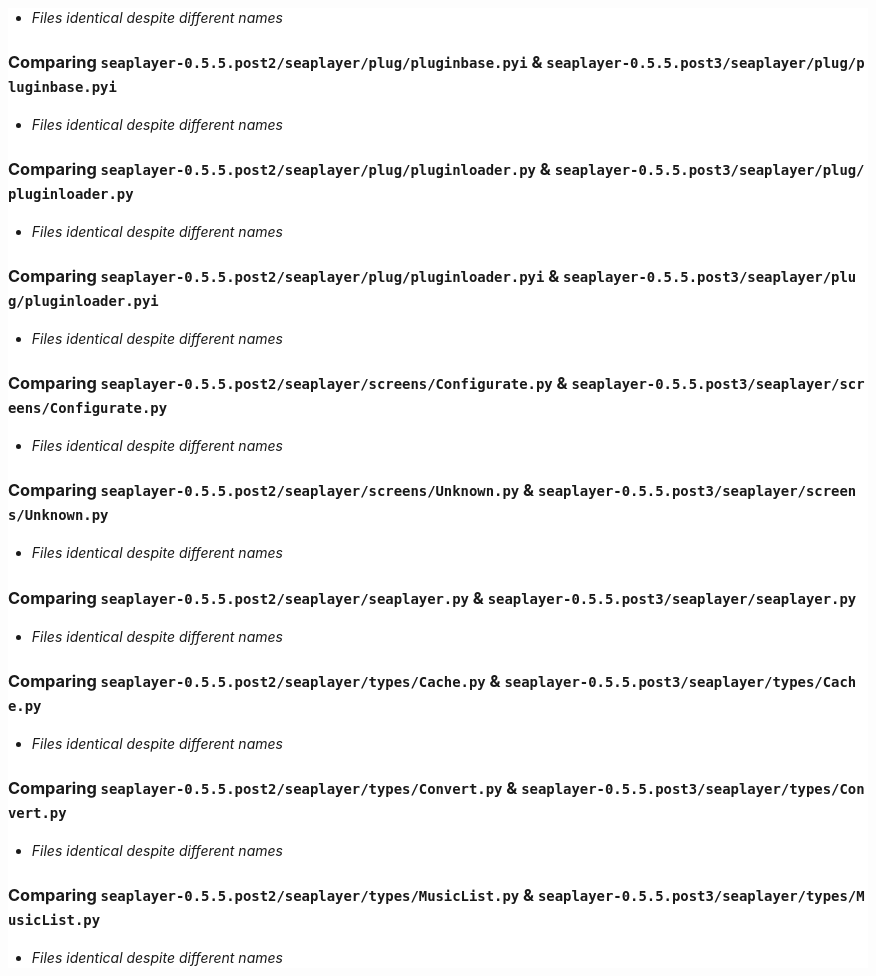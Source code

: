  * *Files identical despite different names*

### Comparing `seaplayer-0.5.5.post2/seaplayer/plug/pluginbase.pyi` & `seaplayer-0.5.5.post3/seaplayer/plug/pluginbase.pyi`

 * *Files identical despite different names*

### Comparing `seaplayer-0.5.5.post2/seaplayer/plug/pluginloader.py` & `seaplayer-0.5.5.post3/seaplayer/plug/pluginloader.py`

 * *Files identical despite different names*

### Comparing `seaplayer-0.5.5.post2/seaplayer/plug/pluginloader.pyi` & `seaplayer-0.5.5.post3/seaplayer/plug/pluginloader.pyi`

 * *Files identical despite different names*

### Comparing `seaplayer-0.5.5.post2/seaplayer/screens/Configurate.py` & `seaplayer-0.5.5.post3/seaplayer/screens/Configurate.py`

 * *Files identical despite different names*

### Comparing `seaplayer-0.5.5.post2/seaplayer/screens/Unknown.py` & `seaplayer-0.5.5.post3/seaplayer/screens/Unknown.py`

 * *Files identical despite different names*

### Comparing `seaplayer-0.5.5.post2/seaplayer/seaplayer.py` & `seaplayer-0.5.5.post3/seaplayer/seaplayer.py`

 * *Files identical despite different names*

### Comparing `seaplayer-0.5.5.post2/seaplayer/types/Cache.py` & `seaplayer-0.5.5.post3/seaplayer/types/Cache.py`

 * *Files identical despite different names*

### Comparing `seaplayer-0.5.5.post2/seaplayer/types/Convert.py` & `seaplayer-0.5.5.post3/seaplayer/types/Convert.py`

 * *Files identical despite different names*

### Comparing `seaplayer-0.5.5.post2/seaplayer/types/MusicList.py` & `seaplayer-0.5.5.post3/seaplayer/types/MusicList.py`

 * *Files identical despite different names*

